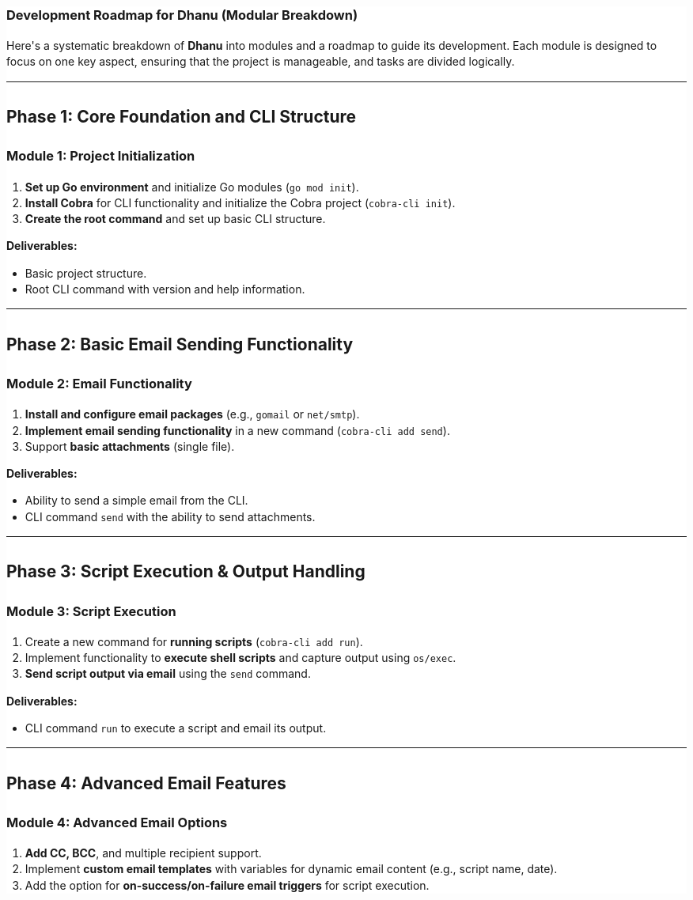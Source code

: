 ### **Development Roadmap for Dhanu (Modular Breakdown)**

Here's a systematic breakdown of **Dhanu** into modules and a roadmap to guide its development. Each module is designed to focus on one key aspect, ensuring that the project is manageable, and tasks are divided logically.

---

## **Phase 1: Core Foundation and CLI Structure**
### **Module 1: Project Initialization**
1. **Set up Go environment** and initialize Go modules (`go mod init`).
2. **Install Cobra** for CLI functionality and initialize the Cobra project (`cobra-cli init`).
3. **Create the root command** and set up basic CLI structure.

**Deliverables:**
- Basic project structure.
- Root CLI command with version and help information.

---

## **Phase 2: Basic Email Sending Functionality**
### **Module 2: Email Functionality**
1. **Install and configure email packages** (e.g., `gomail` or `net/smtp`).
2. **Implement email sending functionality** in a new command (`cobra-cli add send`).
3. Support **basic attachments** (single file).

**Deliverables:**
- Ability to send a simple email from the CLI.
- CLI command `send` with the ability to send attachments.

---

## **Phase 3: Script Execution & Output Handling**
### **Module 3: Script Execution**
1. Create a new command for **running scripts** (`cobra-cli add run`).
2. Implement functionality to **execute shell scripts** and capture output using `os/exec`.
3. **Send script output via email** using the `send` command.

**Deliverables:**
- CLI command `run` to execute a script and email its output.

---

## **Phase 4: Advanced Email Features**
### **Module 4: Advanced Email Options**
1. **Add CC, BCC**, and multiple recipient support.
2. Implement **custom email templates** with variables for dynamic email content (e.g., script name, date).
3. Add the option for **on-success/on-failure email triggers** for script execution.
